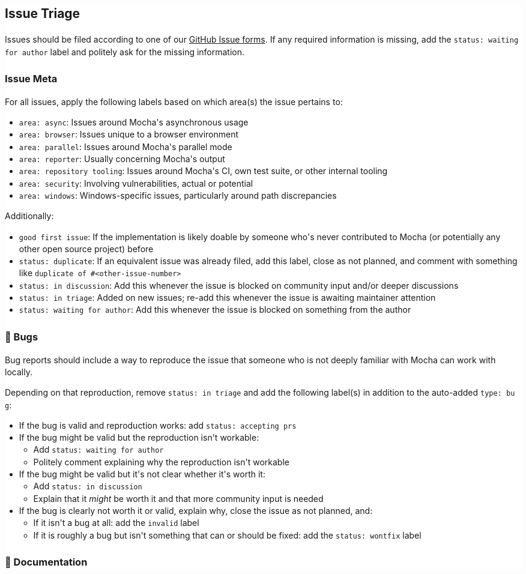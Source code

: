 ## Issue Triage

Issues should be filed according to one of our [GitHub Issue forms](https://docs.github.com/en/communities/using-templates-to-encourage-useful-issues-and-pull-requests/syntax-for-issue-forms).
If any required information is missing, add the `status: waiting for author` label and politely ask for the missing information.

### Issue Meta

For all issues, apply the following labels based on which area(s) the issue pertains to:

- `area: async`: Issues around Mocha's asynchronous usage
- `area: browser`: Issues unique to a browser environment
- `area: parallel`: Issues around Mocha's parallel mode
- `area: reporter`: Usually concerning Mocha's output
- `area: repository tooling`: Issues around Mocha's CI, own test suite, or other internal tooling
- `area: security`: Involving vulnerabilities, actual or potential
- `area: windows`: Windows-specific issues, particularly around path discrepancies

Additionally:

- `good first issue`: If the implementation is likely doable by someone who's never contributed to Mocha (or potentially any other open source project) before
- `status: duplicate`: If an equivalent issue was already filed, add this label, close as not planned, and comment with something like `duplicate of #<other-issue-number>`
- `status: in discussion`: Add this whenever the issue is blocked on community input and/or deeper discussions
- `status: in triage`: Added on new issues; re-add this whenever the issue is awaiting maintainer attention
- `status: waiting for author`: Add this whenever the issue is blocked on something from the author

### 🐛 Bugs

Bug reports should include a way to reproduce the issue that someone who is not deeply familiar with Mocha can work with locally.

Depending on that reproduction, remove `status: in triage` and add the following label(s) in addition to the auto-added `type: bug`:

- If the bug is valid and reproduction works: add `status: accepting prs`
- If the bug might be valid but the reproduction isn't workable:
  - Add `status: waiting for author`
  - Politely comment explaining why the reproduction isn't workable
- If the bug might be valid but it's not clear whether it's worth it:
  - Add `status: in discussion`
  - Explain that it _might_ be worth it and that more community input is needed
- If the bug is clearly not worth it or valid, explain why, close the issue as not planned, and:
  - If it isn't a bug at all: add the `invalid` label
  - If it is roughly a bug but isn't something that can or should be fixed: add the `status: wontfix` label

### 📝 Documentation
